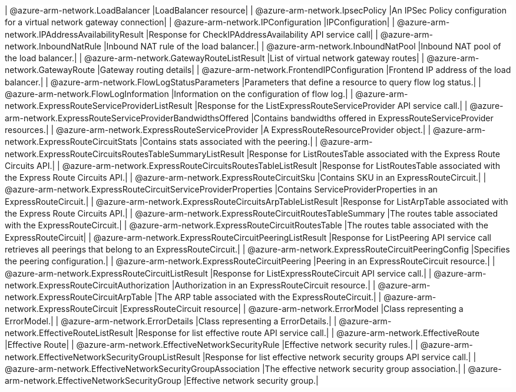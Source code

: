 | @azure-arm-network.LoadBalancer |LoadBalancer resource|
| @azure-arm-network.IpsecPolicy |An IPSec Policy configuration for a virtual network gateway connection|
| @azure-arm-network.IPConfiguration |IPConfiguration|
| @azure-arm-network.IPAddressAvailabilityResult |Response for CheckIPAddressAvailability API service call|
| @azure-arm-network.InboundNatRule |Inbound NAT rule of the load balancer.|
| @azure-arm-network.InboundNatPool |Inbound NAT pool of the load balancer.|
| @azure-arm-network.GatewayRouteListResult |List of virtual network gateway routes|
| @azure-arm-network.GatewayRoute |Gateway routing details|
| @azure-arm-network.FrontendIPConfiguration |Frontend IP address of the load balancer.|
| @azure-arm-network.FlowLogStatusParameters |Parameters that define a resource to query flow log status.|
| @azure-arm-network.FlowLogInformation |Information on the configuration of flow log.|
| @azure-arm-network.ExpressRouteServiceProviderListResult |Response for the ListExpressRouteServiceProvider API service call.|
| @azure-arm-network.ExpressRouteServiceProviderBandwidthsOffered |Contains bandwidths offered in ExpressRouteServiceProvider resources.|
| @azure-arm-network.ExpressRouteServiceProvider |A ExpressRouteResourceProvider object.|
| @azure-arm-network.ExpressRouteCircuitStats |Contains stats associated with the peering.|
| @azure-arm-network.ExpressRouteCircuitsRoutesTableSummaryListResult |Response for ListRoutesTable associated with the Express Route Circuits API.|
| @azure-arm-network.ExpressRouteCircuitsRoutesTableListResult |Response for ListRoutesTable associated with the Express Route Circuits API.|
| @azure-arm-network.ExpressRouteCircuitSku |Contains SKU in an ExpressRouteCircuit.|
| @azure-arm-network.ExpressRouteCircuitServiceProviderProperties |Contains ServiceProviderProperties in an ExpressRouteCircuit.|
| @azure-arm-network.ExpressRouteCircuitsArpTableListResult |Response for ListArpTable associated with the Express Route Circuits API.|
| @azure-arm-network.ExpressRouteCircuitRoutesTableSummary |The routes table associated with the ExpressRouteCircuit.|
| @azure-arm-network.ExpressRouteCircuitRoutesTable |The routes table associated with the ExpressRouteCircuit|
| @azure-arm-network.ExpressRouteCircuitPeeringListResult |Response for ListPeering API service call retrieves all peerings that belong
to an ExpressRouteCircuit.|
| @azure-arm-network.ExpressRouteCircuitPeeringConfig |Specifies the peering configuration.|
| @azure-arm-network.ExpressRouteCircuitPeering |Peering in an ExpressRouteCircuit resource.|
| @azure-arm-network.ExpressRouteCircuitListResult |Response for ListExpressRouteCircuit API service call.|
| @azure-arm-network.ExpressRouteCircuitAuthorization |Authorization in an ExpressRouteCircuit resource.|
| @azure-arm-network.ExpressRouteCircuitArpTable |The ARP table associated with the ExpressRouteCircuit.|
| @azure-arm-network.ExpressRouteCircuit |ExpressRouteCircuit resource|
| @azure-arm-network.ErrorModel |Class representing a ErrorModel.|
| @azure-arm-network.ErrorDetails |Class representing a ErrorDetails.|
| @azure-arm-network.EffectiveRouteListResult |Response for list effective route API service call.|
| @azure-arm-network.EffectiveRoute |Effective Route|
| @azure-arm-network.EffectiveNetworkSecurityRule |Effective network security rules.|
| @azure-arm-network.EffectiveNetworkSecurityGroupListResult |Response for list effective network security groups API service call.|
| @azure-arm-network.EffectiveNetworkSecurityGroupAssociation |The effective network security group association.|
| @azure-arm-network.EffectiveNetworkSecurityGroup |Effective network security group.|